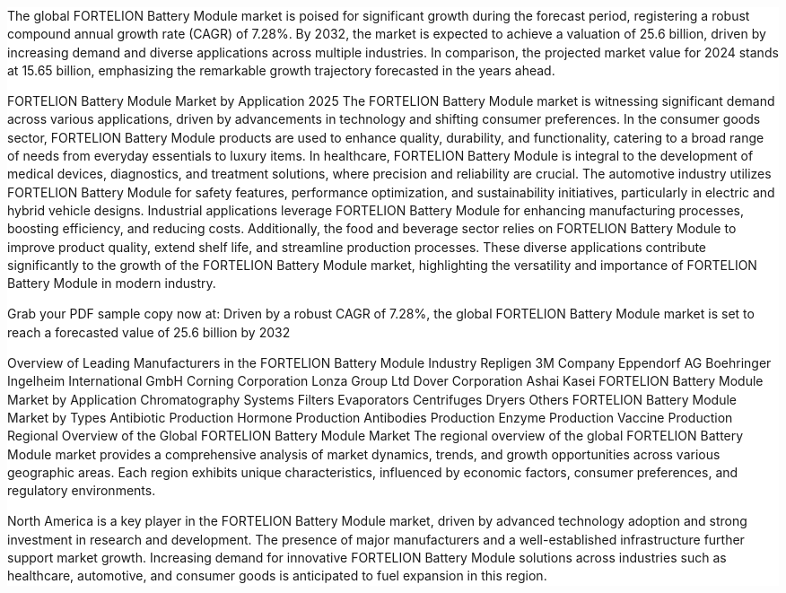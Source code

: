 The global FORTELION Battery Module market is poised for significant growth during the forecast period, registering a robust compound annual growth rate (CAGR) of 7.28%. By 2032, the market is expected to achieve a valuation of 25.6 billion, driven by increasing demand and diverse applications across multiple industries. In comparison, the projected market value for 2024 stands at 15.65 billion, emphasizing the remarkable growth trajectory forecasted in the years ahead. 

FORTELION Battery Module Market by Application 2025
The FORTELION Battery Module market is witnessing significant demand across various applications, driven by advancements in technology and shifting consumer preferences. In the consumer goods sector, FORTELION Battery Module products are used to enhance quality, durability, and functionality, catering to a broad range of needs from everyday essentials to luxury items. In healthcare, FORTELION Battery Module is integral to the development of medical devices, diagnostics, and treatment solutions, where precision and reliability are crucial. The automotive industry utilizes FORTELION Battery Module for safety features, performance optimization, and sustainability initiatives, particularly in electric and hybrid vehicle designs. Industrial applications leverage FORTELION Battery Module for enhancing manufacturing processes, boosting efficiency, and reducing costs. Additionally, the food and beverage sector relies on FORTELION Battery Module to improve product quality, extend shelf life, and streamline production processes. These diverse applications contribute significantly to the growth of the FORTELION Battery Module market, highlighting the versatility and importance of FORTELION Battery Module in modern industry.

Grab your PDF sample copy now at: Driven by a robust CAGR of 7.28%, the global FORTELION Battery Module market is set to reach a forecasted value of 25.6 billion by 2032

Overview of Leading Manufacturers in the FORTELION Battery Module Industry
Repligen
3M Company
Eppendorf AG
Boehringer Ingelheim International GmbH
Corning Corporation
Lonza Group Ltd
Dover Corporation
Ashai Kasei
FORTELION Battery Module Market by Application
Chromatography Systems
Filters
Evaporators
Centrifuges
Dryers
Others
FORTELION Battery Module Market by Types
Antibiotic Production
Hormone Production
Antibodies Production
Enzyme Production
Vaccine Production
Regional Overview of the Global FORTELION Battery Module Market
The regional overview of the global FORTELION Battery Module market provides a comprehensive analysis of market dynamics, trends, and growth opportunities across various geographic areas. Each region exhibits unique characteristics, influenced by economic factors, consumer preferences, and regulatory environments.

North America is a key player in the FORTELION Battery Module market, driven by advanced technology adoption and strong investment in research and development. The presence of major manufacturers and a well-established infrastructure further support market growth. Increasing demand for innovative FORTELION Battery Module solutions across industries such as healthcare, automotive, and consumer goods is anticipated to fuel expansion in this region.
